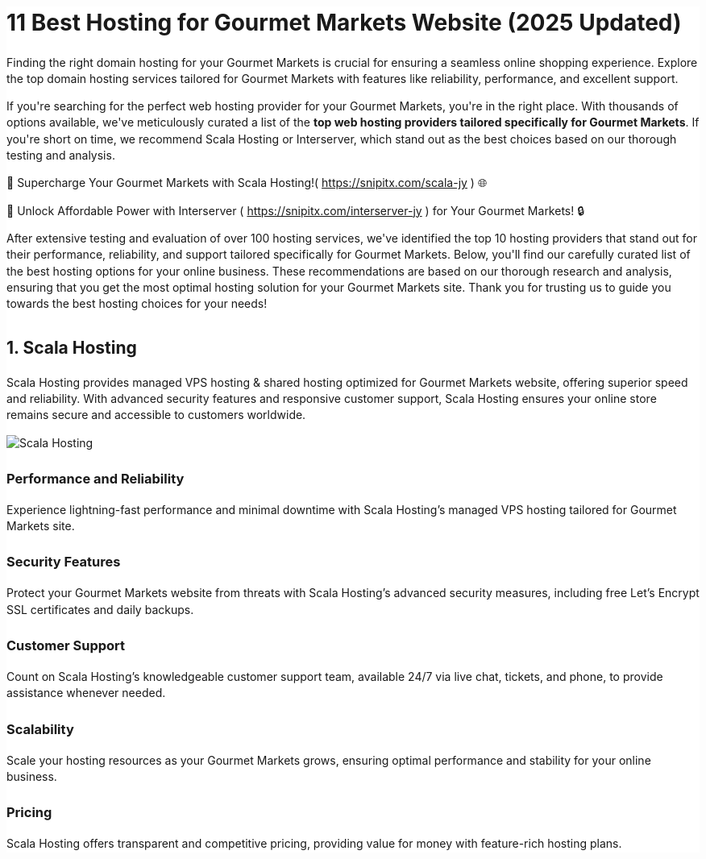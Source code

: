 # 11 Best Hosting for Gourmet Markets Website (2025 Updated)

Finding the right domain hosting for your Gourmet Markets is crucial for ensuring a seamless online shopping experience. Explore the top domain hosting services tailored for Gourmet Markets with features like reliability, performance, and excellent support.

If you're searching for the perfect web hosting provider for your Gourmet Markets, you're in the right place. With thousands of options available, we've meticulously curated a list of the **top web hosting providers tailored specifically for Gourmet Markets**. If you're short on time, we recommend Scala Hosting or Interserver, which stand out as the best choices based on our thorough testing and analysis.

🚀 Supercharge Your Gourmet Markets with Scala Hosting!( https://snipitx.com/scala-jy ) 🌐 

💸 Unlock Affordable Power with Interserver ( https://snipitx.com/interserver-jy ) for Your Gourmet Markets! 🔒

After extensive testing and evaluation of over 100 hosting services, we've identified the top 10 hosting providers that stand out for their performance, reliability, and support tailored specifically for Gourmet Markets. Below, you'll find our carefully curated list of the best hosting options for your online business. These recommendations are based on our thorough research and analysis, ensuring that you get the most optimal hosting solution for your Gourmet Markets site. Thank you for trusting us to guide you towards the best hosting choices for your needs!

## 1. Scala Hosting

Scala Hosting provides managed VPS hosting & shared hosting optimized for Gourmet Markets website, offering superior speed and reliability. With advanced security features and responsive customer support, Scala Hosting ensures your online store remains secure and accessible to customers worldwide.

![Scala Hosting](https://i.imgur.com/uJ5JIK3.png "Scala Web Hosting")

### Performance and Reliability
Experience lightning-fast performance and minimal downtime with Scala Hosting’s managed VPS hosting tailored for Gourmet Markets site.

### Security Features
Protect your Gourmet Markets website from threats with Scala Hosting’s advanced security measures, including free Let’s Encrypt SSL certificates and daily backups.

### Customer Support
Count on Scala Hosting’s knowledgeable customer support team, available 24/7 via live chat, tickets, and phone, to provide assistance whenever needed.

### Scalability
Scale your hosting resources as your Gourmet Markets grows, ensuring optimal performance and stability for your online business.

### Pricing
Scala Hosting offers transparent and competitive pricing, providing value for money with feature-rich hosting plans.
